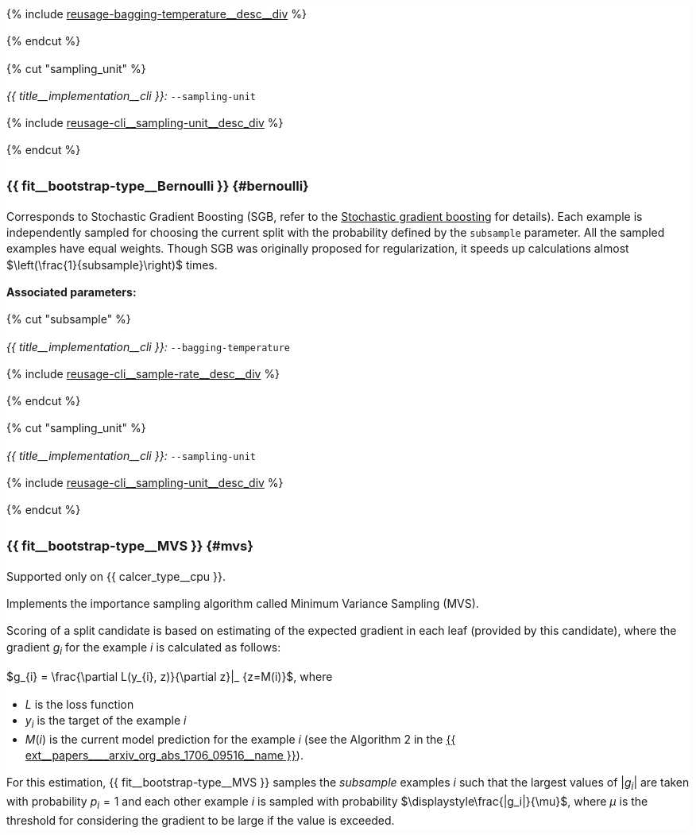 {% include [reusage-bagging-temperature__desc__div](../_includes/work_src/reusage/bagging-temperature__desc__div.md) %}

{% endcut %}

{% cut "sampling_unit" %}

_{{ title__implementation__cli }}:_ `--sampling-unit`

{% include [reusage-cli__sampling-unit__desc_div](../_includes/work_src/reusage/cli__sampling-unit__desc_div.md) %}

{% endcut %}

### {{ fit__bootstrap-type__Bernoulli }} {#bernoulli}

Corresponds to Stochastic Gradient Boosting (SGB, refer to the [Stochastic gradient boosting](#stochastic-gradient-boosting) for details). Each example is independently sampled for choosing the current split with the probability defined by the `subsample` parameter. All the sampled examples have equal weights. Though SGB was originally proposed for regularization, it speeds up calculations almost $\left(\frac{1}{subsample}\right)$ times.

**Associated parameters:**

{% cut "subsample" %}

_{{ title__implementation__cli }}:_ `--bagging-temperature`

{% include [reusage-cli__sample-rate__desc__div](../_includes/work_src/reusage/cli__sample-rate__desc__div.md) %}

{% endcut %}

{% cut "sampling_unit" %}

_{{ title__implementation__cli }}:_ `--sampling-unit`

{% include [reusage-cli__sampling-unit__desc_div](../_includes/work_src/reusage/cli__sampling-unit__desc_div.md) %}

{% endcut %}

### {{ fit__bootstrap-type__MVS }} {#mvs}

Supported only on {{ calcer_type__cpu }}.

Implements the importance sampling algorithm called Minimum Variance Sampling (MVS).

Scoring of a split candidate is based on estimating of the expected gradient in each leaf (provided by this candidate), where the gradient $g_{i}$ for the example $i$ is calculated as follows:

$g_{i} = \frac{\partial L(y_{i}, z)}{\partial z}|_ {z=M(i)}$, where
- $L$ is the loss function
- $y_{i}$ is the target of the example $i$
- $M(i)$ is the current model prediction for the example $i$ (see the Algorithm 2 in the [{{ ext__papers____arxiv_org_abs_1706_09516__name }}](#catboost-unbiased-boosting-with-categorical-features)).

For this estimation, {{ fit__bootstrap-type__MVS }} samples the _subsample_ examples $i$ such that the largest values of $|g_i|$ are taken with probability $p_{i}=1$ and each other example $i$ is sampled with probability $\displaystyle\frac{|g_i|}{\mu}$, where $\mu$ is the threshold for considering the gradient to be large if the value is exceeded.
